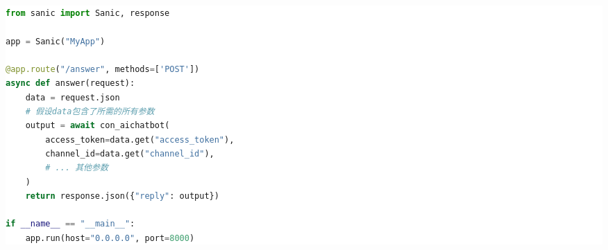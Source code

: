 ```python
from sanic import Sanic, response

app = Sanic("MyApp")

@app.route("/answer", methods=['POST'])
async def answer(request):
    data = request.json
    # 假设data包含了所需的所有参数
    output = await con_aichatbot(
        access_token=data.get("access_token"),
        channel_id=data.get("channel_id"),
        # ... 其他参数
    )
    return response.json({"reply": output})

if __name__ == "__main__":
    app.run(host="0.0.0.0", port=8000)
```